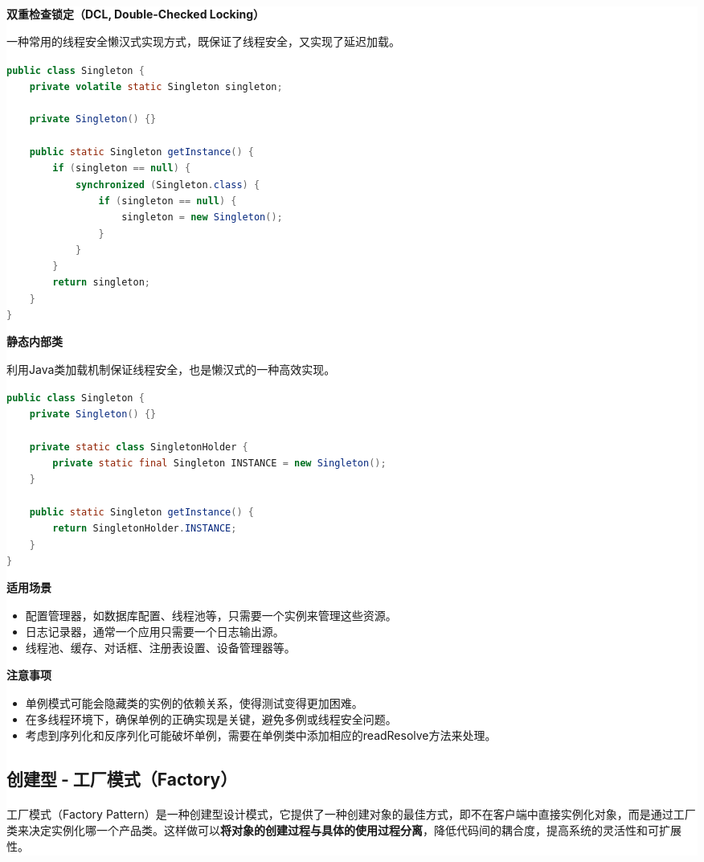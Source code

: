 **双重检查锁定（DCL, Double-Checked Locking）**

一种常用的线程安全懒汉式实现方式，既保证了线程安全，又实现了延迟加载。

```java
public class Singleton {
    private volatile static Singleton singleton;

    private Singleton() {}

    public static Singleton getInstance() {
        if (singleton == null) {
            synchronized (Singleton.class) {
                if (singleton == null) {
                    singleton = new Singleton();
                }
            }
        }
        return singleton;
    }
}
```

**静态内部类**

利用Java类加载机制保证线程安全，也是懒汉式的一种高效实现。

```java
public class Singleton {
    private Singleton() {}

    private static class SingletonHolder {
        private static final Singleton INSTANCE = new Singleton();
    }

    public static Singleton getInstance() {
        return SingletonHolder.INSTANCE;
    }
}
```

**适用场景**

- 配置管理器，如数据库配置、线程池等，只需要一个实例来管理这些资源。
- 日志记录器，通常一个应用只需要一个日志输出源。
- 线程池、缓存、对话框、注册表设置、设备管理器等。

**注意事项**

- 单例模式可能会隐藏类的实例的依赖关系，使得测试变得更加困难。
- 在多线程环境下，确保单例的正确实现是关键，避免多例或线程安全问题。
- 考虑到序列化和反序列化可能破坏单例，需要在单例类中添加相应的readResolve方法来处理。

## 创建型 - 工厂模式（Factory）

工厂模式（Factory Pattern）是一种创建型设计模式，它提供了一种创建对象的最佳方式，即不在客户端中直接实例化对象，而是通过工厂类来决定实例化哪一个产品类。这样做可以**将对象的创建过程与具体的使用过程分离**，降低代码间的耦合度，提高系统的灵活性和可扩展性。

